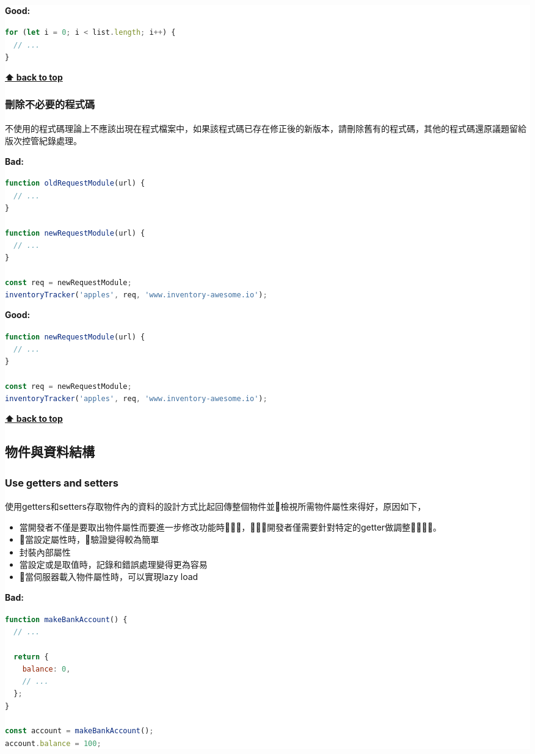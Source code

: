 **Good:**
```javascript
for (let i = 0; i < list.length; i++) {
  // ...
}
```
**[⬆ back to top](#目錄)**

### 刪除不必要的程式碼
不使用的程式碼理論上不應該出現在程式檔案中，如果該程式碼已存在修正後的新版本，請刪除舊有的程式碼，其他的程式碼還原議題留給版次控管紀錄處理。

**Bad:**
```javascript
function oldRequestModule(url) {
  // ...
}

function newRequestModule(url) {
  // ...
}

const req = newRequestModule;
inventoryTracker('apples', req, 'www.inventory-awesome.io');

```

**Good:**
```javascript
function newRequestModule(url) {
  // ...
}

const req = newRequestModule;
inventoryTracker('apples', req, 'www.inventory-awesome.io');
```
**[⬆ back to top](#目錄)**

## **物件與資料結構**
### Use getters and setters
使用getters和setters存取物件內的資料的設計方式比起回傳整個物件並檢視所需物件屬性來得好，原因如下，
* 當開發者不僅是要取出物件屬性而要進一步修改功能時，開發者僅需要針對特定的getter做調整。
* 當設定屬性時，驗證變得較為簡單
* 封裝內部屬性
* 當設定或是取值時，記錄和錯誤處理變得更為容易
* 當伺服器載入物件屬性時，可以實現lazy load

**Bad:**
```javascript
function makeBankAccount() {
  // ...

  return {
    balance: 0,
    // ...
  };
}

const account = makeBankAccount();
account.balance = 100;
```
